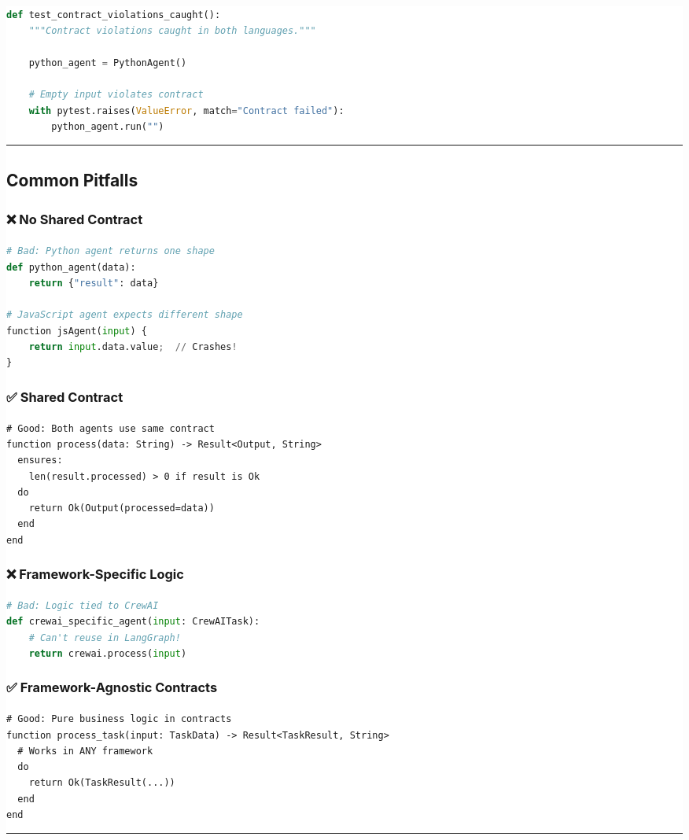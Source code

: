 ```python
def test_contract_violations_caught():
    """Contract violations caught in both languages."""

    python_agent = PythonAgent()

    # Empty input violates contract
    with pytest.raises(ValueError, match="Contract failed"):
        python_agent.run("")
```

---

## Common Pitfalls

### ❌ No Shared Contract

```python
# Bad: Python agent returns one shape
def python_agent(data):
    return {"result": data}

# JavaScript agent expects different shape
function jsAgent(input) {
    return input.data.value;  // Crashes!
}
```

### ✅ Shared Contract

```assertlang
# Good: Both agents use same contract
function process(data: String) -> Result<Output, String>
  ensures:
    len(result.processed) > 0 if result is Ok
  do
    return Ok(Output(processed=data))
  end
end
```

### ❌ Framework-Specific Logic

```python
# Bad: Logic tied to CrewAI
def crewai_specific_agent(input: CrewAITask):
    # Can't reuse in LangGraph!
    return crewai.process(input)
```

### ✅ Framework-Agnostic Contracts

```assertlang
# Good: Pure business logic in contracts
function process_task(input: TaskData) -> Result<TaskResult, String>
  # Works in ANY framework
  do
    return Ok(TaskResult(...))
  end
end
```

---